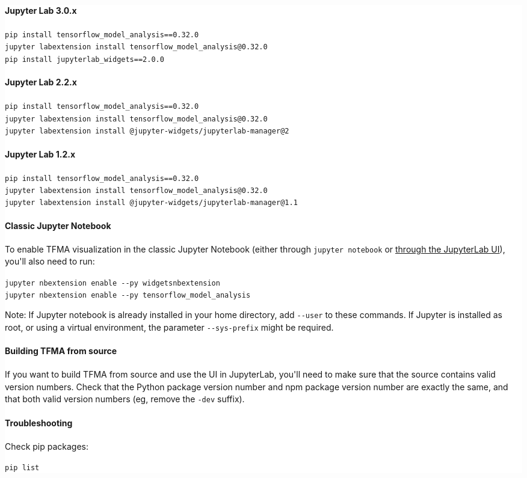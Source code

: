 
#### Jupyter Lab 3.0.x

```Shell
pip install tensorflow_model_analysis==0.32.0
jupyter labextension install tensorflow_model_analysis@0.32.0
pip install jupyterlab_widgets==2.0.0

```


#### Jupyter Lab 2.2.x

```Shell
pip install tensorflow_model_analysis==0.32.0
jupyter labextension install tensorflow_model_analysis@0.32.0
jupyter labextension install @jupyter-widgets/jupyterlab-manager@2
```

#### Jupyter Lab 1.2.x

```Shell
pip install tensorflow_model_analysis==0.32.0
jupyter labextension install tensorflow_model_analysis@0.32.0
jupyter labextension install @jupyter-widgets/jupyterlab-manager@1.1
```

#### Classic Jupyter Notebook

To enable TFMA visualization in the classic Jupyter Notebook (either through
`jupyter notebook` or
[through the JupyterLab UI](https://jupyterlab.readthedocs.io/en/stable/getting_started/starting.html)),
you'll also need to run:

```shell
jupyter nbextension enable --py widgetsnbextension
jupyter nbextension enable --py tensorflow_model_analysis
```

Note: If Jupyter notebook is already installed in your home directory, add
`--user` to these commands. If Jupyter is installed as root, or using a virtual
environment, the parameter `--sys-prefix` might be required.

#### Building TFMA from source

If you want to build TFMA from source and use the UI in JupyterLab, you'll need
to make sure that the source contains valid version numbers.  Check that the
Python package version number and npm package version number are exactly the
same, and that both valid version numbers (eg, remove the `-dev` suffix).


#### Troubleshooting

Check pip packages:

```Shell
pip list
```
